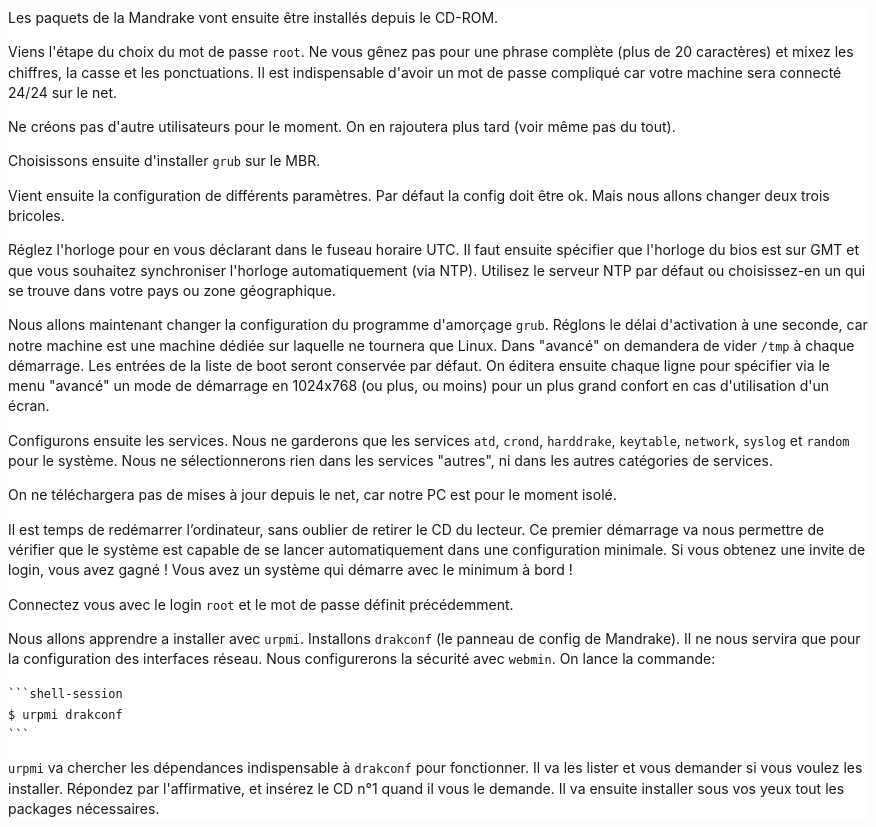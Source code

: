 Les paquets de la Mandrake vont ensuite être installés depuis le CD-ROM.

Viens l'étape du choix du mot de passe `root`. Ne vous gênez pas pour une phrase
complète (plus de 20 caractères) et mixez les chiffres, la casse et les
ponctuations. Il est indispensable d'avoir un mot de passe compliqué car votre
machine sera connecté 24/24 sur le net.

Ne créons pas d'autre utilisateurs pour le moment. On en rajoutera plus tard
(voir même pas du tout).

Choisissons ensuite d'installer `grub` sur le MBR.

Vient ensuite la configuration de différents paramètres. Par défaut la config
doit être ok. Mais nous allons changer deux trois bricoles.

Réglez l'horloge pour en vous déclarant dans le fuseau horaire UTC. Il faut
ensuite spécifier que l'horloge du bios est sur GMT et que vous souhaitez
synchroniser l'horloge automatiquement (via NTP). Utilisez le serveur NTP par
défaut ou choisissez-en un qui se trouve dans votre pays ou zone géographique.

Nous allons maintenant changer la configuration du programme d'amorçage `grub`.
Réglons le délai d'activation à une seconde, car notre machine est une machine
dédiée sur laquelle ne tournera que Linux. Dans "avancé" on demandera de vider
`/tmp` à chaque démarrage. Les entrées de la liste de boot seront conservée par
défaut. On éditera ensuite chaque ligne pour spécifier via le menu "avancé" un
mode de démarrage en 1024x768 (ou plus, ou moins) pour un plus grand confort en
cas d'utilisation d'un écran.

Configurons ensuite les services. Nous ne garderons que les services `atd`,
`crond`, `harddrake`, `keytable`, `network`, `syslog` et `random` pour le
système. Nous ne sélectionnerons rien dans les services "autres", ni dans les
autres catégories de services.

On ne téléchargera pas de mises à jour depuis le net, car notre PC est pour le
moment isolé.

Il est temps de redémarrer l’ordinateur, sans oublier de retirer le CD du
lecteur. Ce premier démarrage va nous permettre de vérifier que le système est
capable de se lancer automatiquement dans une configuration minimale. Si vous
obtenez une invite de login, vous avez gagné&nbsp;! Vous avez un système qui démarre
avec le minimum à bord&nbsp;!

Connectez vous avec le login `root` et le mot de passe définit précédemment.

Nous allons apprendre a installer avec `urpmi`. Installons `drakconf` (le
panneau de config de Mandrake). Il ne nous servira que pour la configuration des
interfaces réseau. Nous configurerons la sécurité avec `webmin`. On lance la
commande:

    ```shell-session
    $ urpmi drakconf
    ```

`urpmi` va chercher les dépendances indispensable à `drakconf` pour fonctionner.
Il va les lister et vous demander si vous voulez les installer. Répondez par
l'affirmative, et insérez le CD n°1 quand il vous le demande. Il va ensuite
installer sous vos yeux tout les packages nécessaires.
